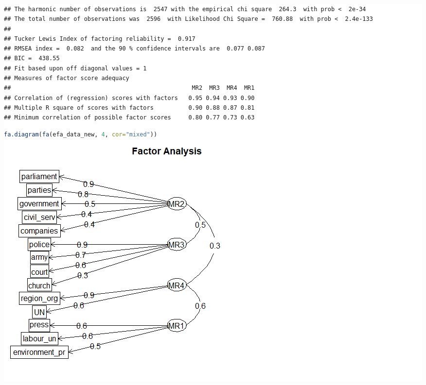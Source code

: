     ## The harmonic number of observations is  2547 with the empirical chi square  264.3  with prob <  2e-34 
    ## The total number of observations was  2596  with Likelihood Chi Square =  760.88  with prob <  2.4e-133 
    ## 
    ## Tucker Lewis Index of factoring reliability =  0.917
    ## RMSEA index =  0.082  and the 90 % confidence intervals are  0.077 0.087
    ## BIC =  438.55
    ## Fit based upon off diagonal values = 1
    ## Measures of factor score adequacy             
    ##                                                    MR2  MR3  MR4  MR1
    ## Correlation of (regression) scores with factors   0.95 0.94 0.93 0.90
    ## Multiple R square of scores with factors          0.90 0.88 0.87 0.81
    ## Minimum correlation of possible factor scores     0.80 0.77 0.73 0.63

``` r
fa.diagram(fa(efa_data_new, 4, cor="mixed"))
```

![](The-Infuence-of-Religiosity-Dimensions-on-the-Participation-in-Local-Elections_files/figure-markdown_github/unnamed-chunk-53-1.png)
